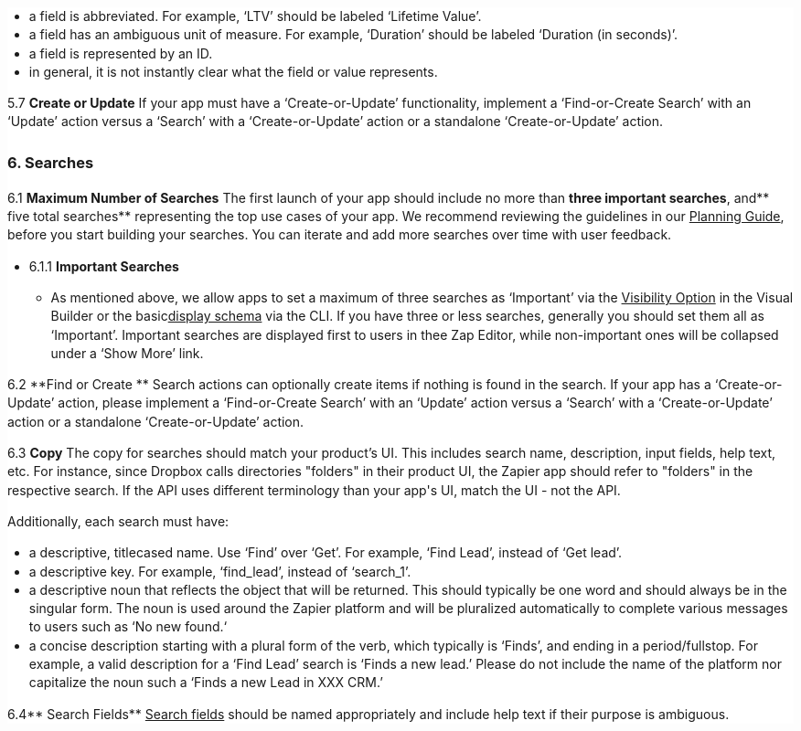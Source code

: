 * a field is abbreviated. For example, ‘LTV’ should be labeled ‘Lifetime Value’.
* a field has an ambiguous unit of measure. For example, ‘Duration’ should be labeled ‘Duration (in seconds)’.
* a field is represented by an ID.
* in general, it is not instantly clear what the field or value represents.

5.7 **Create or Update**
If your app must have a ‘Create-or-Update’ functionality, implement a ‘Find-or-Create Search’ with an ‘Update’ action versus a ‘Search’ with a ‘Create-or-Update’ action or a standalone ‘Create-or-Update’ action.

### **6. Searches**

6.1 **Maximum Number of Searches**
The first launch of your app should include no more than **three important searches**, and** five total searches** representing the top use cases of your app. We recommend reviewing the guidelines in our [Planning Guide](https://zapier.com/developer/documentation/v2/planning-guide-v1/#how-design-successful-triggers), before you start building your searches. You can iterate and add more searches over time with user feedback.

* 6.1.1 **Important Searches**

    * As mentioned above, we allow apps to set a maximum of three searches as ‘Important’ via the [Visibility Option](https://platform.zapier.com/docs/actions#how-to-add-a-new-action-to-a-zapier-integration) in the Visual Builder or the basic[display schema](https://zapier.github.io/zapier-platform-schema/build/schema.html#basicdisplayschema) via the CLI. If you have three or less searches, generally you should set them all as ‘Important’. Important searches are displayed first to users in thee Zap Editor, while non-important ones will be collapsed under a ‘Show More’ link.

6.2 **Find or Create **
Search actions can optionally create items if nothing is found in the search. If your app has a ‘Create-or-Update’ action, please implement a ‘Find-or-Create Search’ with an ‘Update’ action versus a ‘Search’ with a ‘Create-or-Update’ action or a standalone ‘Create-or-Update’ action.

6.3 **Copy**
The copy for searches should match your product’s UI. This includes search name, description, input fields, help text, etc. For instance, since Dropbox calls directories "folders" in their product UI, the Zapier app should refer to "folders" in the respective search. If the API uses different terminology than your app's UI, match the UI - not the API.

Additionally, each search must have:

* a descriptive, titlecased name. Use ‘Find’ over ‘Get’. For example, ‘Find Lead’, instead of ‘Get lead’.
* a descriptive key. For example, ‘find_lead’, instead of ‘search_1’.
* a descriptive noun that reflects the object that will be returned. This should typically be one word and should always be in the singular form. The noun is used around the Zapier platform and will be pluralized automatically to complete various messages to users such as ‘No new <noun> found.‘
* a concise description starting with a plural form of the verb, which typically is ‘Finds’, and ending in a period/fullstop. For example, a valid description for a ‘Find Lead’ search is ‘Finds a new lead.’ Please do not include the name of the platform nor capitalize the noun such a  ‘Finds a new Lead in XXX CRM.’

6.4** Search Fields**
[Search fields](https://platform.zapier.com/docs/actions#2-build-action-input-form) should be named appropriately and include help text if their purpose is ambiguous.
